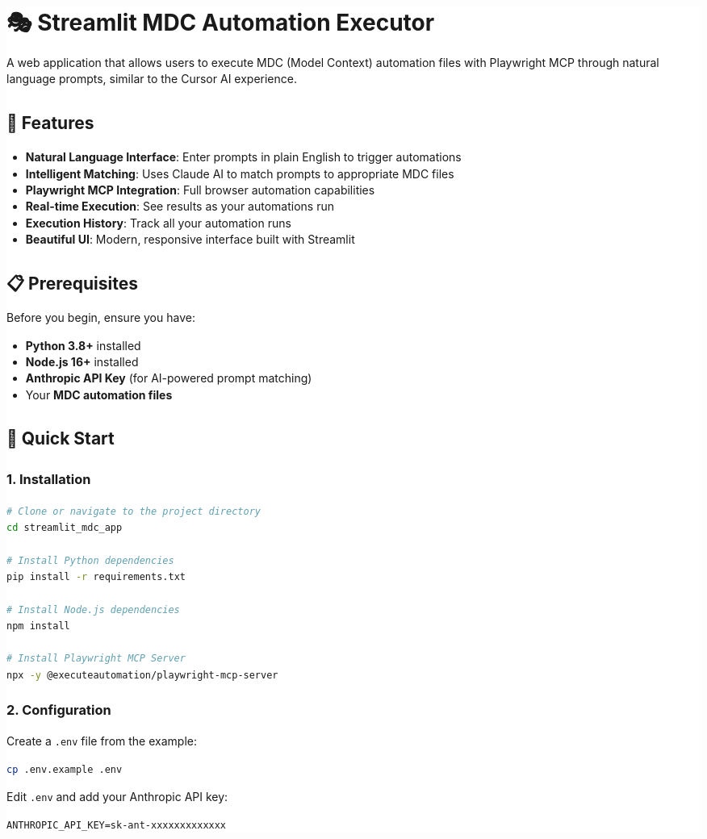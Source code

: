 # 🎭 Streamlit MDC Automation Executor

A web application that allows users to execute MDC (Model Context) automation files with Playwright MCP through natural language prompts, similar to the Cursor AI experience.

## 🌟 Features

- **Natural Language Interface**: Enter prompts in plain English to trigger automations
- **Intelligent Matching**: Uses Claude AI to match prompts to appropriate MDC files
- **Playwright MCP Integration**: Full browser automation capabilities
- **Real-time Execution**: See results as your automations run
- **Execution History**: Track all your automation runs
- **Beautiful UI**: Modern, responsive interface built with Streamlit

## 📋 Prerequisites

Before you begin, ensure you have:

- **Python 3.8+** installed
- **Node.js 16+** installed
- **Anthropic API Key** (for AI-powered prompt matching)
- Your **MDC automation files**

## 🚀 Quick Start

### 1. Installation

```bash
# Clone or navigate to the project directory
cd streamlit_mdc_app

# Install Python dependencies
pip install -r requirements.txt

# Install Node.js dependencies
npm install

# Install Playwright MCP Server
npx -y @executeautomation/playwright-mcp-server
```

### 2. Configuration

Create a `.env` file from the example:

```bash
cp .env.example .env
```

Edit `.env` and add your Anthropic API key:

```env
ANTHROPIC_API_KEY=sk-ant-xxxxxxxxxxxxx
```
